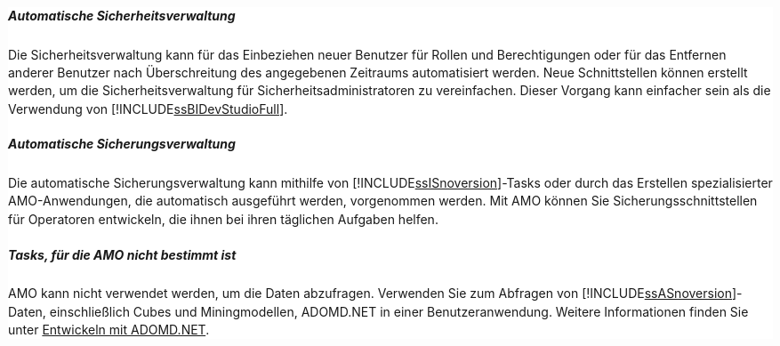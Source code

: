 ##### <a name="automatic-security-management"></a>Automatische Sicherheitsverwaltung  
 Die Sicherheitsverwaltung kann für das Einbeziehen neuer Benutzer für Rollen und Berechtigungen oder für das Entfernen anderer Benutzer nach Überschreitung des angegebenen Zeitraums automatisiert werden. Neue Schnittstellen können erstellt werden, um die Sicherheitsverwaltung für Sicherheitsadministratoren zu vereinfachen. Dieser Vorgang kann einfacher sein als die Verwendung von [!INCLUDE[ssBIDevStudioFull](../../../includes/ssbidevstudiofull-md.md)].  
  
##### <a name="automatic-backup-management"></a>Automatische Sicherungsverwaltung  
 Die automatische Sicherungsverwaltung kann mithilfe von [!INCLUDE[ssISnoversion](../../../includes/ssisnoversion-md.md)]-Tasks oder durch das Erstellen spezialisierter AMO-Anwendungen, die automatisch ausgeführt werden, vorgenommen werden. Mit AMO können Sie Sicherungsschnittstellen für Operatoren entwickeln, die ihnen bei ihren täglichen Aufgaben helfen.  
  
##### <a name="tasks-amo-is-not-intended-for"></a>Tasks, für die AMO nicht bestimmt ist  
 AMO kann nicht verwendet werden, um die Daten abzufragen. Verwenden Sie zum Abfragen von [!INCLUDE[ssASnoversion](../../../includes/ssasnoversion-md.md)]-Daten, einschließlich Cubes und Miningmodellen, ADOMD.NET in einer Benutzeranwendung. Weitere Informationen finden Sie unter [Entwickeln mit ADOMD.NET](../adomd-net/developing-with-adomd-net.md).  
  
  